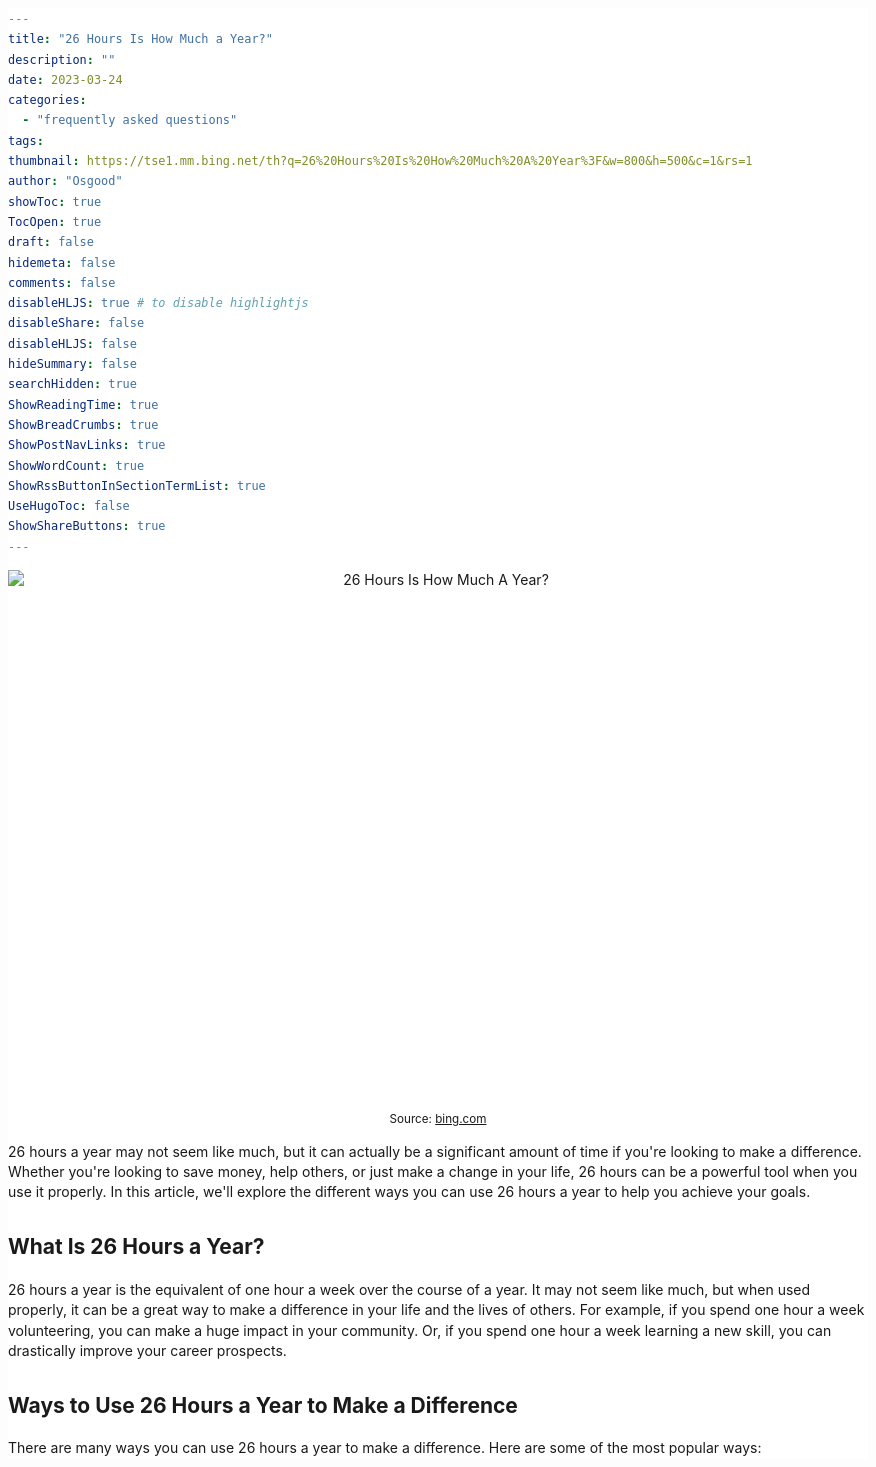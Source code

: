 ```yaml
---
title: "26 Hours Is How Much a Year?"
description: ""
date: 2023-03-24
categories:
  - "frequently asked questions" 
tags: 
thumbnail: https://tse1.mm.bing.net/th?q=26%20Hours%20Is%20How%20Much%20A%20Year%3F&w=800&h=500&c=1&rs=1
author: "Osgood"
showToc: true
TocOpen: true
draft: false
hidemeta: false
comments: false
disableHLJS: true # to disable highlightjs
disableShare: false
disableHLJS: false
hideSummary: false
searchHidden: true
ShowReadingTime: true
ShowBreadCrumbs: true
ShowPostNavLinks: true
ShowWordCount: true
ShowRssButtonInSectionTermList: true
UseHugoToc: false
ShowShareButtons: true
---
```


<center>
	<img src="https://tse1.mm.bing.net/th?q=26%20Hours%20Is%20How%20Much%20A%20Year%3F&w=800&h=500&c=1&rs=1" alt="26 Hours Is How Much A Year?" width="800" height="500" style="display: block; width: 100%; height: auto">
	<small>Source: <a href="https://www.bing.com" rel="nofollow">bing.com</a></small>
</center>

<p>26 hours a year may not seem like much, but it can actually be a significant amount of time if you're looking to make a difference. Whether you're looking to save money, help others, or just make a change in your life, 26 hours can be a powerful tool when you use it properly. In this article, we'll explore the different ways you can use 26 hours a year to help you achieve your goals.</p>

<h2>What Is 26 Hours a Year?</h2>

<p>26 hours a year is the equivalent of one hour a week over the course of a year. It may not seem like much, but when used properly, it can be a great way to make a difference in your life and the lives of others. For example, if you spend one hour a week volunteering, you can make a huge impact in your community. Or, if you spend one hour a week learning a new skill, you can drastically improve your career prospects.</p>

<h2>Ways to Use 26 Hours a Year to Make a Difference</h2>

<p>There are many ways you can use 26 hours a year to make a difference. Here are some of the most popular ways:</p>
